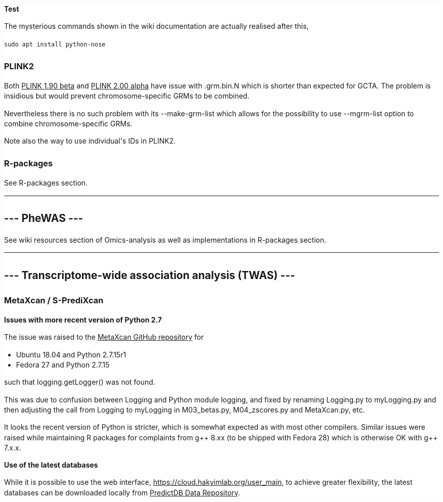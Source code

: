**Test**

The mysterious commands shown in the wiki documentation are actually realised after this,
```
sudo apt install python-nose
```

### PLINK2

Both [PLINK 1.90 beta](https://www.cog-genomics.org/plink2/) and [PLINK 2.00 alpha](https://www.cog-genomics.org/plink/2.0/) have issue with .grm.bin.N which is shorter than expected for GCTA. The problem is insidious but would prevent chromosome-specific GRMs to be combined.

Nevertheless there is no such problem with its --make-grm-list which allows for the possibility to use --mgrm-list option to combine chromosome-specific GRMs.

Note also the way to use individual's IDs in PLINK2.

### R-packages

See R-packages section.

---

## --- PheWAS ---

See wiki resources section of Omics-analysis as well as implementations in R-packages section.

---

## --- Transcriptome-wide association analysis (TWAS) ---

### MetaXcan / S-PrediXcan

**Issues with more recent version of Python 2.7**

The issue was raised to the [MetaXcan GitHub repository](https://github.com/hakyimlab/MetaXcan) for

* Ubuntu 18.04 and Python 2.7.15r1
* Fedora 27 and Python 2.7.15

such that logging.getLogger() was not found.

This was due to confusion between Logging and Python module logging, and fixed by renaming Logging.py to myLogging.py and then adjusting the call from Logging to 
myLogging in M03_betas.py, M04_zscores.py and MetaXcan.py, etc.

It looks the recent version of Python is stricter, which is somewhat expected as with most other compilers. Similar issues were raised while maintaining R packages
for complaints from g++ 8.xx (to be shipped with Fedora 28) which is otherwise OK with g++ 7.x.x.

**Use of the latest databases**

While it is possible to use the web interface, https://cloud.hakyimlab.org/user_main, to achieve greater flexibility, the latest databases can be downloaded locally
from [PredictDB Data Repository](http://predictdb.org/).

